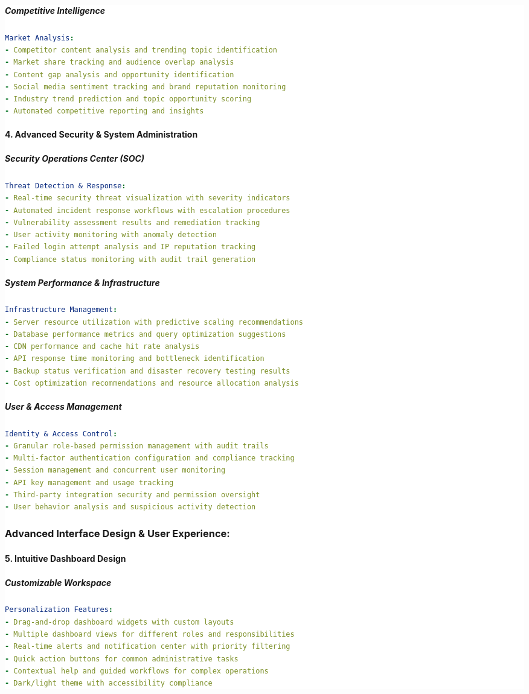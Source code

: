 ##### **Competitive Intelligence**
```yaml
Market Analysis:
- Competitor content analysis and trending topic identification
- Market share tracking and audience overlap analysis
- Content gap analysis and opportunity identification
- Social media sentiment tracking and brand reputation monitoring
- Industry trend prediction and topic opportunity scoring
- Automated competitive reporting and insights
```

#### **4. Advanced Security & System Administration**

##### **Security Operations Center (SOC)**
```yaml
Threat Detection & Response:
- Real-time security threat visualization with severity indicators
- Automated incident response workflows with escalation procedures
- Vulnerability assessment results and remediation tracking
- User activity monitoring with anomaly detection
- Failed login attempt analysis and IP reputation tracking
- Compliance status monitoring with audit trail generation
```

##### **System Performance & Infrastructure**
```yaml
Infrastructure Management:
- Server resource utilization with predictive scaling recommendations
- Database performance metrics and query optimization suggestions
- CDN performance and cache hit rate analysis
- API response time monitoring and bottleneck identification
- Backup status verification and disaster recovery testing results
- Cost optimization recommendations and resource allocation analysis
```

##### **User & Access Management**
```yaml
Identity & Access Control:
- Granular role-based permission management with audit trails
- Multi-factor authentication configuration and compliance tracking
- Session management and concurrent user monitoring
- API key management and usage tracking
- Third-party integration security and permission oversight
- User behavior analysis and suspicious activity detection
```

### **Advanced Interface Design & User Experience:**

#### **5. Intuitive Dashboard Design**

##### **Customizable Workspace**
```yaml
Personalization Features:
- Drag-and-drop dashboard widgets with custom layouts
- Multiple dashboard views for different roles and responsibilities
- Real-time alerts and notification center with priority filtering
- Quick action buttons for common administrative tasks
- Contextual help and guided workflows for complex operations
- Dark/light theme with accessibility compliance
```
